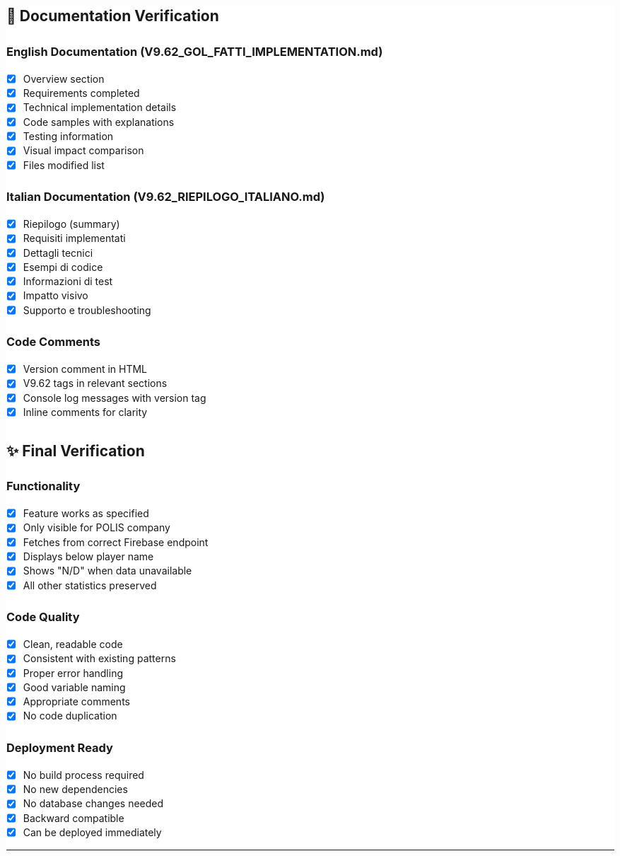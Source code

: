 ## 📝 Documentation Verification

### English Documentation (V9.62_GOL_FATTI_IMPLEMENTATION.md)
- [x] Overview section
- [x] Requirements completed
- [x] Technical implementation details
- [x] Code samples with explanations
- [x] Testing information
- [x] Visual impact comparison
- [x] Files modified list

### Italian Documentation (V9.62_RIEPILOGO_ITALIANO.md)
- [x] Riepilogo (summary)
- [x] Requisiti implementati
- [x] Dettagli tecnici
- [x] Esempi di codice
- [x] Informazioni di test
- [x] Impatto visivo
- [x] Supporto e troubleshooting

### Code Comments
- [x] Version comment in HTML
- [x] V9.62 tags in relevant sections
- [x] Console log messages with version tag
- [x] Inline comments for clarity

## ✨ Final Verification

### Functionality
- [x] Feature works as specified
- [x] Only visible for POLIS company
- [x] Fetches from correct Firebase endpoint
- [x] Displays below player name
- [x] Shows "N/D" when data unavailable
- [x] All other statistics preserved

### Code Quality
- [x] Clean, readable code
- [x] Consistent with existing patterns
- [x] Proper error handling
- [x] Good variable naming
- [x] Appropriate comments
- [x] No code duplication

### Deployment Ready
- [x] No build process required
- [x] No new dependencies
- [x] No database changes needed
- [x] Backward compatible
- [x] Can be deployed immediately

---